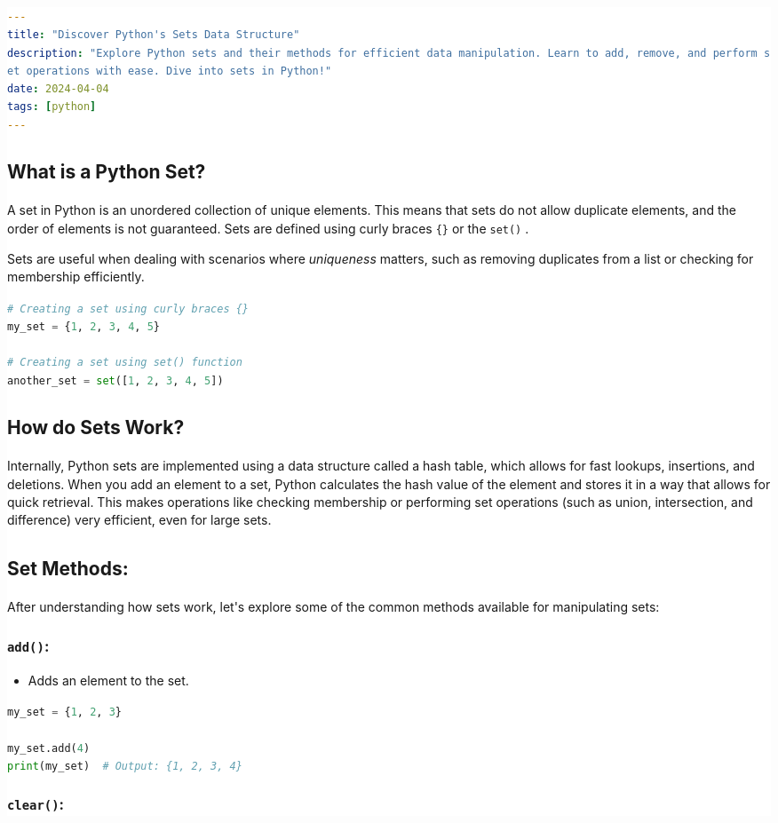 ```yaml
---
title: "Discover Python's Sets Data Structure"
description: "Explore Python sets and their methods for efficient data manipulation. Learn to add, remove, and perform set operations with ease. Dive into sets in Python!"
date: 2024-04-04
tags: [python]
---
```


## What is a Python Set?

A set in Python is an unordered collection of unique elements. This means that sets do not allow duplicate elements, and the order of elements is not guaranteed. Sets are defined using curly braces `{}` or the `set()` .

Sets are useful when dealing with scenarios where _uniqueness_ matters, such as removing duplicates from a list or checking for membership efficiently.

```python
# Creating a set using curly braces {}
my_set = {1, 2, 3, 4, 5}

# Creating a set using set() function
another_set = set([1, 2, 3, 4, 5])
```

## How do Sets Work?

Internally, Python sets are implemented using a data structure called a hash table, which allows for fast lookups, insertions, and deletions. When you add an element to a set, Python calculates the hash value of the element and stores it in a way that allows for quick retrieval. This makes operations like checking membership or performing set operations (such as union, intersection, and difference) very efficient, even for large sets.

## Set Methods:

After understanding how sets work, let's explore some of the common methods available for manipulating sets:

### `add()`:

- Adds an element to the set.

```python
my_set = {1, 2, 3}

my_set.add(4)
print(my_set)  # Output: {1, 2, 3, 4}
```

### `clear()`:
